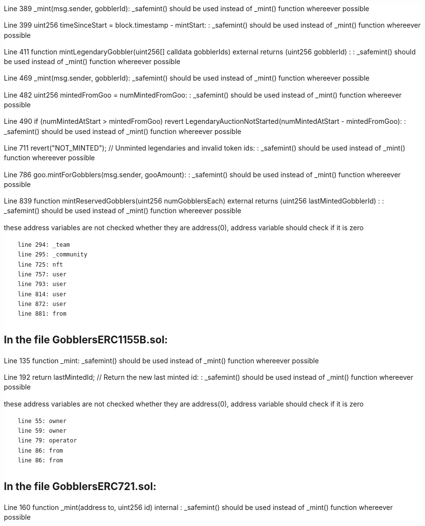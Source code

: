Line 389	        _mint(msg.sender, gobblerId): 
 _safemint() should be used instead of _mint() function whereever possible

Line 399	        uint256 timeSinceStart = block.timestamp - mintStart: 
: _safemint() should be used instead of _mint() function whereever possible

Line 411	    function mintLegendaryGobbler(uint256[] calldata gobblerIds) external returns (uint256 gobblerId) : 
: _safemint() should be used instead of _mint() function whereever possible

Line 469	            _mint(msg.sender, gobblerId): 
 _safemint() should be used instead of _mint() function whereever possible

Line 482	        uint256 mintedFromGoo = numMintedFromGoo: 
: _safemint() should be used instead of _mint() function whereever possible

Line 490	            if (numMintedAtStart > mintedFromGoo) revert LegendaryAuctionNotStarted(numMintedAtStart - mintedFromGoo): 
: _safemint() should be used instead of _mint() function whereever possible

Line 711	        revert("NOT_MINTED"); // Unminted legendaries and invalid token ids: 
: _safemint() should be used instead of _mint() function whereever possible

Line 786	        goo.mintForGobblers(msg.sender, gooAmount): 
: _safemint() should be used instead of _mint() function whereever possible

Line 839	    function mintReservedGobblers(uint256 numGobblersEach) external returns (uint256 lastMintedGobblerId) : 
: _safemint() should be used instead of _mint() function whereever possible

these address variables are not checked whether they are address(0), address variable should check if it is zero
```
	line 294: _team
	line 295: _community
	line 725: nft
	line 757: user
	line 793: user
	line 814: user
	line 872: user
	line 881: from
```


## In the file GobblersERC1155B.sol: 
Line 135	    function _mint: 
 _safemint() should be used instead of _mint() function whereever possible

Line 192	        return lastMintedId; // Return the new last minted id: 
: _safemint() should be used instead of _mint() function whereever possible

these address variables are not checked whether they are address(0), address variable should check if it is zero
```
	line 55: owner
	line 59: owner
	line 79: operator
	line 86: from
	line 86: from
```
## In the file GobblersERC721.sol: 
Line 160	    function _mint(address to, uint256 id) internal : 
 _safemint() should be used instead of _mint() function whereever possible
